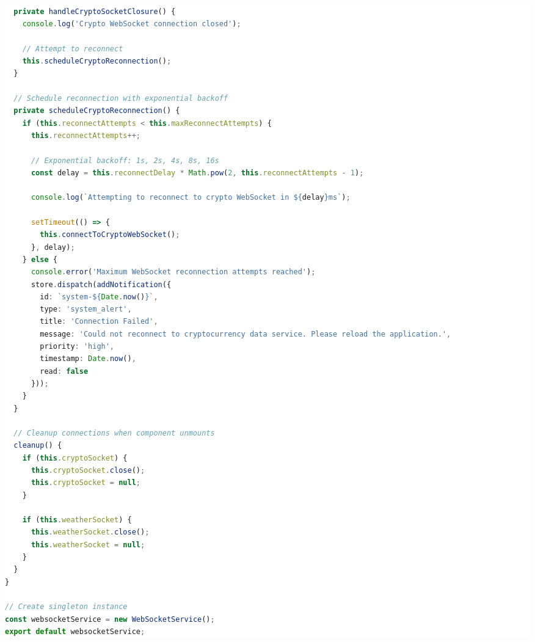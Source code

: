 ```typescript
  private handleCryptoSocketClosure() {
    console.log('Crypto WebSocket connection closed');
    
    // Attempt to reconnect
    this.scheduleCryptoReconnection();
  }
  
  // Schedule reconnection with exponential backoff
  private scheduleCryptoReconnection() {
    if (this.reconnectAttempts < this.maxReconnectAttempts) {
      this.reconnectAttempts++;
      
      // Exponential backoff: 1s, 2s, 4s, 8s, 16s
      const delay = this.reconnectDelay * Math.pow(2, this.reconnectAttempts - 1);
      
      console.log(`Attempting to reconnect to crypto WebSocket in ${delay}ms`);
      
      setTimeout(() => {
        this.connectToCryptoWebSocket();
      }, delay);
    } else {
      console.error('Maximum WebSocket reconnection attempts reached');
      store.dispatch(addNotification({
        id: `system-${Date.now()}`,
        type: 'system_alert',
        title: 'Connection Failed',
        message: 'Could not reconnect to cryptocurrency data service. Please reload the application.',
        priority: 'high',
        timestamp: Date.now(),
        read: false
      }));
    }
  }
  
  // Cleanup connections when component unmounts
  cleanup() {
    if (this.cryptoSocket) {
      this.cryptoSocket.close();
      this.cryptoSocket = null;
    }
    
    if (this.weatherSocket) {
      this.weatherSocket.close();
      this.weatherSocket = null;
    }
  }
}

// Create singleton instance
const websocketService = new WebSocketService();
export default websocketService;
```
